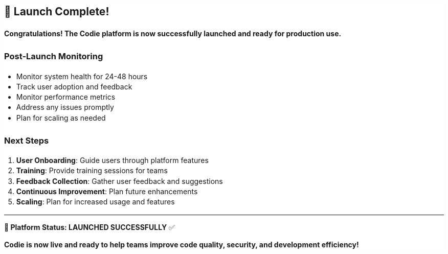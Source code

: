 ## 🎉 Launch Complete!

**Congratulations! The Codie platform is now successfully launched and ready for production use.**

### Post-Launch Monitoring
- Monitor system health for 24-48 hours
- Track user adoption and feedback
- Monitor performance metrics
- Address any issues promptly
- Plan for scaling as needed

### Next Steps
1. **User Onboarding**: Guide users through platform features
2. **Training**: Provide training sessions for teams
3. **Feedback Collection**: Gather user feedback and suggestions
4. **Continuous Improvement**: Plan future enhancements
5. **Scaling**: Plan for increased usage and features

---

**🎯 Platform Status: LAUNCHED SUCCESSFULLY** ✅

**Codie is now live and ready to help teams improve code quality, security, and development efficiency!** 